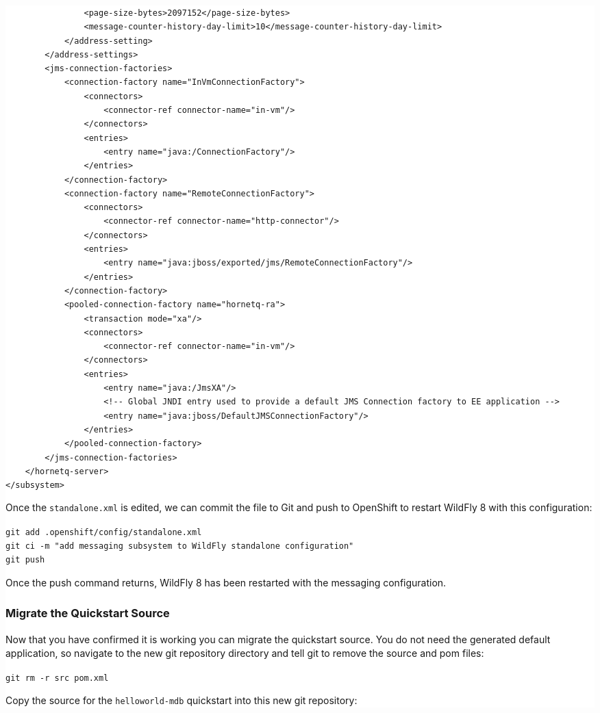                     <page-size-bytes>2097152</page-size-bytes>
                    <message-counter-history-day-limit>10</message-counter-history-day-limit>
                </address-setting>
            </address-settings>
            <jms-connection-factories>
                <connection-factory name="InVmConnectionFactory">
                    <connectors>
                        <connector-ref connector-name="in-vm"/>
                    </connectors>
                    <entries>
                        <entry name="java:/ConnectionFactory"/>
                    </entries>
                </connection-factory>
                <connection-factory name="RemoteConnectionFactory">
                    <connectors>
                        <connector-ref connector-name="http-connector"/>
                    </connectors>
                    <entries>
                        <entry name="java:jboss/exported/jms/RemoteConnectionFactory"/>
                    </entries>
                </connection-factory>
                <pooled-connection-factory name="hornetq-ra">
                    <transaction mode="xa"/>
                    <connectors>
                        <connector-ref connector-name="in-vm"/>
                    </connectors>
                    <entries>
                        <entry name="java:/JmsXA"/>
                        <!-- Global JNDI entry used to provide a default JMS Connection factory to EE application -->
                        <entry name="java:jboss/DefaultJMSConnectionFactory"/>
                    </entries>
                </pooled-connection-factory>
            </jms-connection-factories>
        </hornetq-server>
    </subsystem>

Once the `standalone.xml` is edited, we can commit the file to Git and push to OpenShift to restart WildFly 8 with this configuration:

    git add .openshift/config/standalone.xml
    git ci -m "add messaging subsystem to WildFly standalone configuration"
    git push

Once the push command returns, WildFly 8 has been restarted with the messaging configuration.

### Migrate the Quickstart Source

Now that you have confirmed it is working you can migrate the quickstart source. You do not need the generated default application, so navigate to the new git repository directory and tell git to remove the source and pom files:

    git rm -r src pom.xml

Copy the source for the `helloworld-mdb` quickstart into this new git repository:
